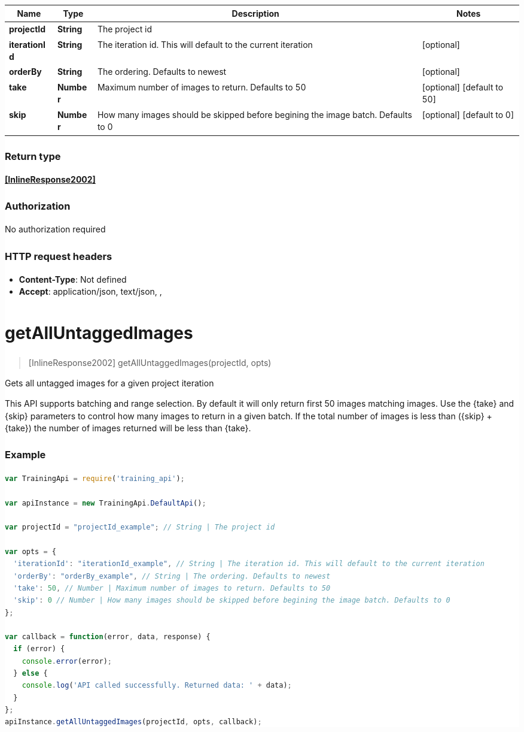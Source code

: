 Name | Type | Description  | Notes
------------- | ------------- | ------------- | -------------
 **projectId** | **String**| The project id | 
 **iterationId** | **String**| The iteration id. This will default to the current iteration | [optional] 
 **orderBy** | **String**| The ordering. Defaults to newest | [optional] 
 **take** | **Number**| Maximum number of images to return. Defaults to 50 | [optional] [default to 50]
 **skip** | **Number**| How many images should be skipped before begining the image batch. Defaults to 0 | [optional] [default to 0]

### Return type

[**[InlineResponse2002]**](InlineResponse2002.md)

### Authorization

No authorization required

### HTTP request headers

 - **Content-Type**: Not defined
 - **Accept**: application/json, text/json, , 

<a name="getAllUntaggedImages"></a>
# **getAllUntaggedImages**
> [InlineResponse2002] getAllUntaggedImages(projectId, opts)

Gets all untagged images for a given project iteration

This API supports batching and range selection. By default it will only return first 50 images matching images.  Use the {take} and {skip} parameters to control how many images to return in a given batch.  If the total number of images is less than ({skip} + {take})  the number of images returned will be less than {take}.

### Example
```javascript
var TrainingApi = require('training_api');

var apiInstance = new TrainingApi.DefaultApi();

var projectId = "projectId_example"; // String | The project id

var opts = { 
  'iterationId': "iterationId_example", // String | The iteration id. This will default to the current iteration
  'orderBy': "orderBy_example", // String | The ordering. Defaults to newest
  'take': 50, // Number | Maximum number of images to return. Defaults to 50
  'skip': 0 // Number | How many images should be skipped before begining the image batch. Defaults to 0
};

var callback = function(error, data, response) {
  if (error) {
    console.error(error);
  } else {
    console.log('API called successfully. Returned data: ' + data);
  }
};
apiInstance.getAllUntaggedImages(projectId, opts, callback);
```

